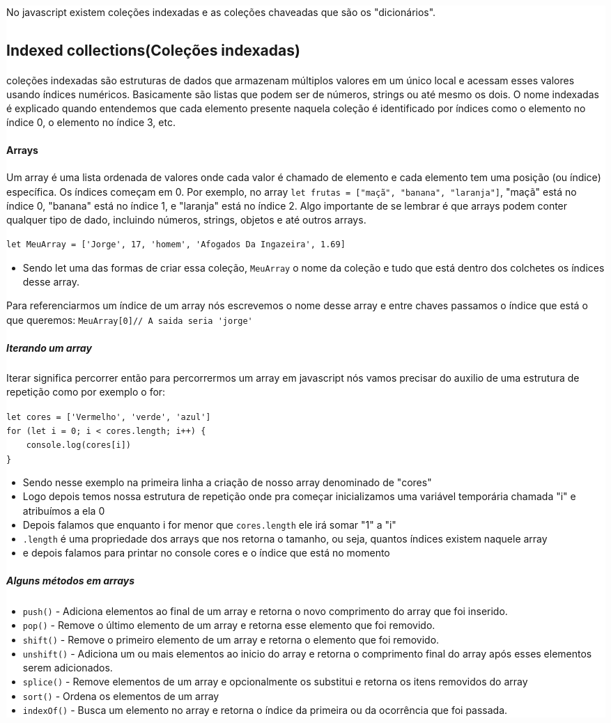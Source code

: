 No javascript existem coleções indexadas e as coleções chaveadas que são os "dicionários". 

## Indexed collections(Coleções indexadas)
coleções indexadas são estruturas de dados que armazenam múltiplos valores em um único local e acessam esses valores usando índices numéricos. Basicamente são listas que podem ser de números, strings ou até mesmo os dois. O nome indexadas é explicado quando entendemos que cada elemento presente naquela coleção é identificado por índices como o elemento no índice 0, o elemento no índice 3, etc.
#### Arrays
Um array é uma lista ordenada de valores onde cada valor é chamado de elemento e cada elemento tem uma posição (ou índice) específica. Os índices começam em 0. Por exemplo, no array `let frutas = ["maçã", "banana", "laranja"]`, "maçã" está no índice 0, "banana" está no índice 1, e "laranja" está no índice 2. Algo importante de se lembrar é que arrays podem conter qualquer tipo de dado, incluindo números, strings, objetos e até outros arrays.
```
let MeuArray = ['Jorge', 17, 'homem', 'Afogados Da Ingazeira', 1.69]
```
- Sendo let uma das formas de criar essa coleção, `MeuArray` o nome da coleção e tudo que está dentro dos colchetes os índices desse array.

Para referenciarmos um índice de um array nós escrevemos o nome desse array e entre chaves passamos o índice que está o que queremos:
`MeuArray[0]// A saida seria 'jorge'` 

##### Iterando um array
Iterar significa percorrer então para percorrermos um array em javascript nós vamos precisar do auxilio de uma estrutura de repetição como por exemplo o for:
```
let cores = ['Vermelho', 'verde', 'azul']
for (let i = 0; i < cores.length; i++) {
	console.log(cores[i])
}
```
- Sendo nesse exemplo na primeira linha a criação de nosso array denominado de "cores"
- Logo depois temos nossa estrutura de repetição onde pra começar inicializamos uma variável temporária chamada "i" e atribuímos a ela 0
- Depois falamos que enquanto i for menor que `cores.length` ele irá somar "1" a "i"
- `.length` é uma propriedade dos arrays que nos retorna o tamanho, ou seja, quantos índices existem naquele array
- e depois falamos para printar no console cores e o índice que está no momento

##### Alguns métodos em arrays
- `push()` - Adiciona elementos ao final de um array e retorna o novo comprimento do array que foi inserido.
- `pop()` - Remove o último elemento de um array e retorna esse elemento que foi removido. 
- `shift()` - Remove o primeiro elemento de um array e retorna o elemento que foi removido.
- `unshift()` - Adiciona um ou mais elementos ao inicio do array e retorna o comprimento final do array após esses elementos serem adicionados.
- `splice()` - Remove elementos de um array e opcionalmente os substitui e retorna os itens removidos do array
- `sort()` - Ordena os elementos de um array
- `indexOf()` - Busca um elemento no array e retorna o índice da primeira ou da ocorrência que foi passada.
